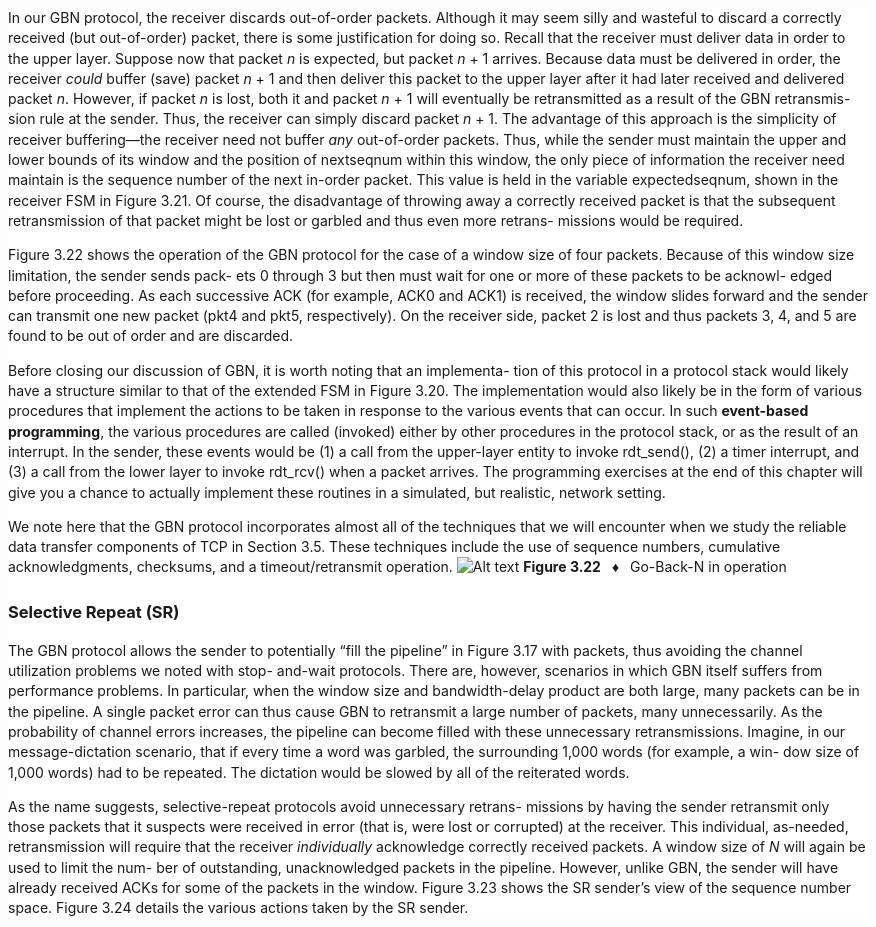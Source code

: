 In our GBN protocol, the receiver discards out-of-order packets. Although it may seem silly and wasteful to discard a correctly received (but out-of-order) packet, there is some justification for doing so. Recall that the receiver must deliver data in order to the upper layer. Suppose now that packet _n_ is expected, but packet _n_ \+ 1 arrives. Because data must be delivered in order, the receiver _could_ buffer (save) packet _n_ \+ 1 and then deliver this packet to the upper layer after it had later received and delivered packet _n_. However, if packet _n_ is lost, both it and packet _n_ \+ 1 will eventually be retransmitted as a result of the GBN retransmis- sion rule at the sender. Thus, the receiver can simply discard packet _n_ \+ 1. The advantage of this approach is the simplicity of receiver buffering—the receiver need not buffer _any_ out-of-order packets. Thus, while the sender must maintain the upper and lower bounds of its window and the position of nextseqnum within this window, the only piece of information the receiver need maintain is the sequence number of the next in-order packet. This value is held in the variable expectedseqnum, shown in the receiver FSM in Figure 3.21. Of course, the disadvantage of throwing away a correctly received packet is that the subsequent retransmission of that packet might be lost or garbled and thus even more retrans- missions would be required.

Figure 3.22 shows the operation of the GBN protocol for the case of a window size of four packets. Because of this window size limitation, the sender sends pack- ets 0 through 3 but then must wait for one or more of these packets to be acknowl- edged before proceeding. As each successive ACK (for example, ACK0 and ACK1) is received, the window slides forward and the sender can transmit one new packet (pkt4 and pkt5, respectively). On the receiver side, packet 2 is lost and thus packets 3, 4, and 5 are found to be out of order and are discarded.

Before closing our discussion of GBN, it is worth noting that an implementa- tion of this protocol in a protocol stack would likely have a structure similar to that of the extended FSM in Figure 3.20. The implementation would also likely be in the form of various procedures that implement the actions to be taken in response to the various events that can occur. In such **event-based programming**, the various procedures are called (invoked) either by other procedures in the protocol stack, or as the result of an interrupt. In the sender, these events would be (1) a call from the upper-layer entity to invoke rdt\_send(), (2) a timer interrupt, and (3) a call from the lower layer to invoke rdt\_rcv() when a packet arrives. The programming exercises at the end of this chapter will give you a chance to actually implement these routines in a simulated, but realistic, network setting.

We note here that the GBN protocol incorporates almost all of the techniques that we will encounter when we study the reliable data transfer components of TCP in Section 3.5. These techniques include the use of sequence numbers, cumulative acknowledgments, checksums, and a timeout/retransmit operation.
![Alt text](image-21.png)
**Figure 3.22**  ♦  Go-Back-N in operation

### Selective Repeat (SR)
 The GBN protocol allows the sender to potentially “fill the pipeline” in Figure 3.17 with packets, thus avoiding the channel utilization problems we noted with stop- and-wait protocols. There are, however, scenarios in which GBN itself suffers from performance problems. In particular, when the window size and bandwidth-delay product are both large, many packets can be in the pipeline. A single packet error can thus cause GBN to retransmit a large number of packets, many unnecessarily. As the probability of channel errors increases, the pipeline can become filled with these unnecessary retransmissions. Imagine, in our message-dictation scenario, that if every time a word was garbled, the surrounding 1,000 words (for example, a win- dow size of 1,000 words) had to be repeated. The dictation would be slowed by all of the reiterated words.

As the name suggests, selective-repeat protocols avoid unnecessary retrans- missions by having the sender retransmit only those packets that it suspects were received in error (that is, were lost or corrupted) at the receiver. This individual, as-needed, retransmission will require that the receiver _individually_ acknowledge correctly received packets. A window size of _N_ will again be used to limit the num- ber of outstanding, unacknowledged packets in the pipeline. However, unlike GBN, the sender will have already received ACKs for some of the packets in the window. Figure 3.23 shows the SR sender’s view of the sequence number space. Figure 3.24 details the various actions taken by the SR sender.
